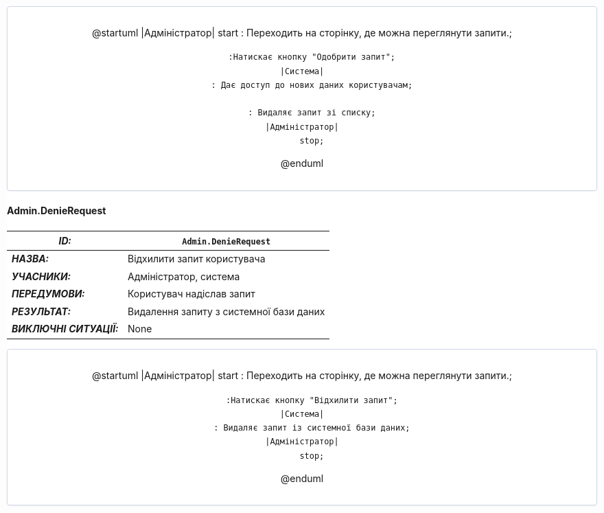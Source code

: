<center style="
    border-radius:4px;
    border: 1px solid #cfd7e6;
    box-shadow: 0 1px 3px 0 rgba(89,105,129,.05), 0 1px 1px 0 rgba(0,0,0,.025);
    padding: 1em;"
>

@startuml
    |Адміністратор|
        start
        : Переходить на сторінку,
        де можна переглянути запити.;
        
        :Натискає кнопку "Одобрити запит";
    |Система|
        : Дає доступ до нових даних користувачам;
        
        : Видаляє запит зі списку;
    |Адміністратор|
        stop;
@enduml

</center>

#### Admin.DenieRequest

| ***ID:***              |`Admin.DenieRequest`                                                                                                                                                                 |
|------------------------|-------------------------------------------------------------------------------------------------------------------------------------------------------------------------------------|
|***НАЗВА:***            |Відхилити запит користувача                                                                                                                                                          |
|***УЧАСНИКИ:***         |Адміністратор, система                                                                                                                                                               |
|***ПЕРЕДУМОВИ:***       |Користувач надіслав запит                                                                                                                                                            |
|***РЕЗУЛЬТАТ:***        |Видалення запиту з системної бази даних                                                                                                                                              |
|***ВИКЛЮЧНІ СИТУАЦІЇ:***|None                                                                                                                                                                                 |

<center style="
    border-radius:4px;
    border: 1px solid #cfd7e6;
    box-shadow: 0 1px 3px 0 rgba(89,105,129,.05), 0 1px 1px 0 rgba(0,0,0,.025);
    padding: 1em;"
>

@startuml
    |Адміністратор|
        start
        : Переходить на сторінку,
        де можна переглянути запити.;
        
        :Натискає кнопку "Відхилити запит";
    |Система|
        : Видаляє запит із системної бази даних;
    |Адміністратор|
        stop;
@enduml

</center>

